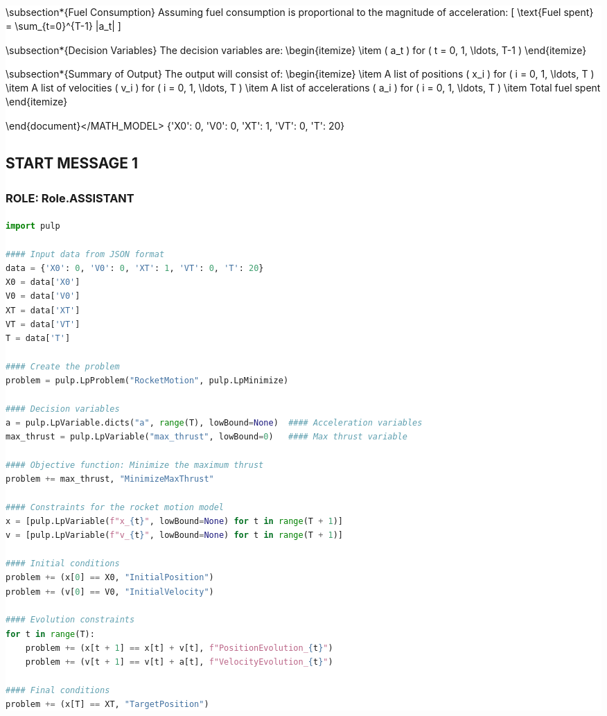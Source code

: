 \subsection*{Fuel Consumption}
Assuming fuel consumption is proportional to the magnitude of acceleration:
\[
\text{Fuel spent} = \sum_{t=0}^{T-1} |a_t|
\]

\subsection*{Decision Variables}
The decision variables are:
\begin{itemize}
    \item \( a_t \) for \( t = 0, 1, \ldots, T-1 \)
\end{itemize}

\subsection*{Summary of Output}
The output will consist of:
\begin{itemize}
    \item A list of positions \( x_i \) for \( i = 0, 1, \ldots, T \)
    \item A list of velocities \( v_i \) for \( i = 0, 1, \ldots, T \)
    \item A list of accelerations \( a_i \) for \( i = 0, 1, \ldots, T \)
    \item Total fuel spent
\end{itemize}

\end{document}</MATH_MODEL>
<DATA>
{'X0': 0, 'V0': 0, 'XT': 1, 'VT': 0, 'T': 20}</DATA>


## START MESSAGE 1 
### ROLE: Role.ASSISTANT
```python
import pulp

#### Input data from JSON format
data = {'X0': 0, 'V0': 0, 'XT': 1, 'VT': 0, 'T': 20}
X0 = data['X0']
V0 = data['V0']
XT = data['XT']
VT = data['VT']
T = data['T']

#### Create the problem
problem = pulp.LpProblem("RocketMotion", pulp.LpMinimize)

#### Decision variables
a = pulp.LpVariable.dicts("a", range(T), lowBound=None)  #### Acceleration variables
max_thrust = pulp.LpVariable("max_thrust", lowBound=0)   #### Max thrust variable

#### Objective function: Minimize the maximum thrust
problem += max_thrust, "MinimizeMaxThrust"

#### Constraints for the rocket motion model
x = [pulp.LpVariable(f"x_{t}", lowBound=None) for t in range(T + 1)]
v = [pulp.LpVariable(f"v_{t}", lowBound=None) for t in range(T + 1)]

#### Initial conditions
problem += (x[0] == X0, "InitialPosition")
problem += (v[0] == V0, "InitialVelocity")

#### Evolution constraints
for t in range(T):
    problem += (x[t + 1] == x[t] + v[t], f"PositionEvolution_{t}")
    problem += (v[t + 1] == v[t] + a[t], f"VelocityEvolution_{t}")

#### Final conditions
problem += (x[T] == XT, "TargetPosition")
```